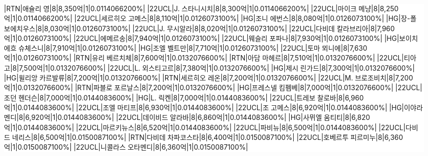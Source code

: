 |RTN|애슐리 영|8|8,350억|1|0.0114066200%|
|22UCL|J. 스타니시치|8|8,300억|1|0.0114066200%|
|22UCL|마이크 메냥|8|8,250억|1|0.0114066200%|
|22UCL|세르히오 고메스|8|8,110억|1|0.0126073100%|
|HG|조니 에번스|8|8,080억|1|0.0126073100%|
|HG|장-폴 보에치우스|8|8,030억|1|0.0126073100%|
|22UCL|J. 무시알라|8|8,020억|1|0.0126073100%|
|22UCL|다비데 칼라브리아|8|7,960억|1|0.0126073100%|
|22UCL|에메르송|8|7,940억|1|0.0126073100%|
|22UCL|웨슬리 포파나|8|7,930억|1|0.0126073100%|
|HG|보이치에흐 슈체스니|8|7,910억|1|0.0126073100%|
|HG|조엘 벨트만|8|7,710억|1|0.0126073100%|
|22UCL|토마 뫼니에|8|7,630억|1|0.0126073100%|
|RTN|유리 베르치체|8|7,600억|1|0.0132076600%|
|RTN|아담 마헤르|8|7,510억|1|0.0132076600%|
|22UCL|티아고|8|7,500억|1|0.0132076600%|
|22UCL|L. 외스티고르|8|7,380억|1|0.0132076600%|
|HG|제시 린가드|8|7,300억|1|0.0132076600%|
|HG|윌리앙 카르발류|8|7,200억|1|0.0132076600%|
|RTN|세르히오 레온|8|7,200억|1|0.0132076600%|
|22UCL|M. 브로조비치|8|7,200억|1|0.0132076600%|
|RTN|파블로 포르날스|8|7,200억|1|0.0132076600%|
|HG|프레스넬 킴펨베|8|7,000억|1|0.0132076600%|
|22UCL|조던 헨더슨|8|7,000억|1|0.0144083600%|
|HG|L. 릭켄|8|7,000억|1|0.0144083600%|
|22UCL|트레보 찰로바|8|6,960억|1|0.0144083600%|
|22UCL|조엘 마티프|8|6,930억|1|0.0144083600%|
|22UCL|조 고메스|8|6,920억|1|0.0144083600%|
|HG|이야라멘디|8|6,920억|1|0.0144083600%|
|22UCL|데이비드 알라바|8|6,860억|1|0.0144083600%|
|HG|사뮈엘 움티티|8|6,820억|1|0.0144083600%|
|22UCL|마르키뉴스|8|6,520억|1|0.0144083600%|
|22UCL|파비뉴|8|6,500억|1|0.0144083600%|
|22UCL|다비드 네리스|8|6,500억|1|0.0150087100%|
|RTN|다비데 차파코스타|8|6,400억|1|0.0150087100%|
|22UCL|호베르투 피르미누|8|6,360억|1|0.0150087100%|
|22UCL|니콜라스 오타멘디|8|6,360억|1|0.0150087100%|